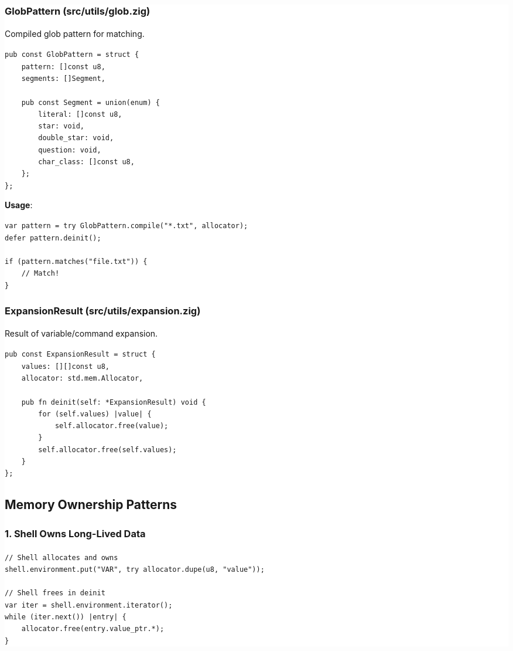 ### GlobPattern (src/utils/glob.zig)

Compiled glob pattern for matching.

```zig
pub const GlobPattern = struct {
    pattern: []const u8,
    segments: []Segment,

    pub const Segment = union(enum) {
        literal: []const u8,
        star: void,
        double_star: void,
        question: void,
        char_class: []const u8,
    };
};
```

**Usage**:
```zig
var pattern = try GlobPattern.compile("*.txt", allocator);
defer pattern.deinit();

if (pattern.matches("file.txt")) {
    // Match!
}
```

### ExpansionResult (src/utils/expansion.zig)

Result of variable/command expansion.

```zig
pub const ExpansionResult = struct {
    values: [][]const u8,
    allocator: std.mem.Allocator,

    pub fn deinit(self: *ExpansionResult) void {
        for (self.values) |value| {
            self.allocator.free(value);
        }
        self.allocator.free(self.values);
    }
};
```

## Memory Ownership Patterns

### 1. Shell Owns Long-Lived Data

```zig
// Shell allocates and owns
shell.environment.put("VAR", try allocator.dupe(u8, "value"));

// Shell frees in deinit
var iter = shell.environment.iterator();
while (iter.next()) |entry| {
    allocator.free(entry.value_ptr.*);
}
```
